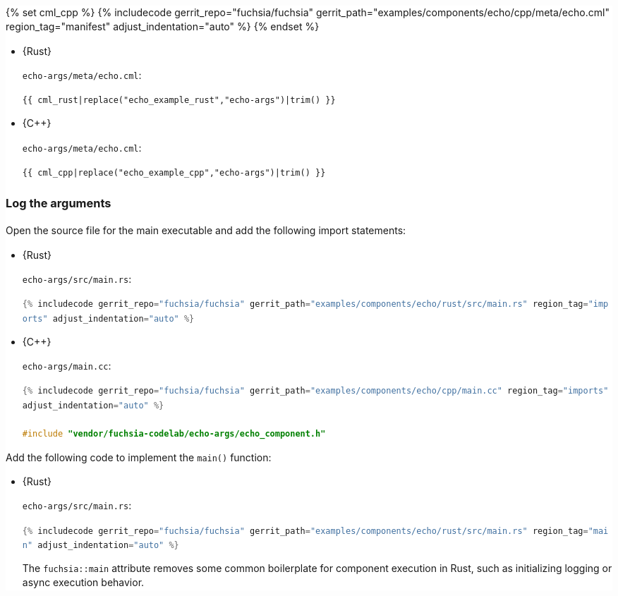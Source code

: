 {% set cml_cpp %}
{% includecode gerrit_repo="fuchsia/fuchsia" gerrit_path="examples/components/echo/cpp/meta/echo.cml" region_tag="manifest" adjust_indentation="auto" %}
{% endset %}

* {Rust}

  `echo-args/meta/echo.cml`:

  ```json5
  {{ cml_rust|replace("echo_example_rust","echo-args")|trim() }}
  ```

* {C++}

  `echo-args/meta/echo.cml`:

  ```json5
  {{ cml_cpp|replace("echo_example_cpp","echo-args")|trim() }}
  ```

### Log the arguments

Open the source file for the main executable and add the following import statements:

* {Rust}

  `echo-args/src/main.rs`:

  ```rust
  {% includecode gerrit_repo="fuchsia/fuchsia" gerrit_path="examples/components/echo/rust/src/main.rs" region_tag="imports" adjust_indentation="auto" %}
  ```

* {C++}

  `echo-args/main.cc`:

  ```cpp
  {% includecode gerrit_repo="fuchsia/fuchsia" gerrit_path="examples/components/echo/cpp/main.cc" region_tag="imports" adjust_indentation="auto" %}

  #include "vendor/fuchsia-codelab/echo-args/echo_component.h"
  ```

Add the following code to implement the `main()` function:

* {Rust}

  `echo-args/src/main.rs`:

  ```rust
  {% includecode gerrit_repo="fuchsia/fuchsia" gerrit_path="examples/components/echo/rust/src/main.rs" region_tag="main" adjust_indentation="auto" %}
  ```

  <aside class="key-point">
  The <code>fuchsia::main</code> attribute removes some common boilerplate
  for component execution in Rust, such as initializing logging or async execution
  behavior.
  </aside>
